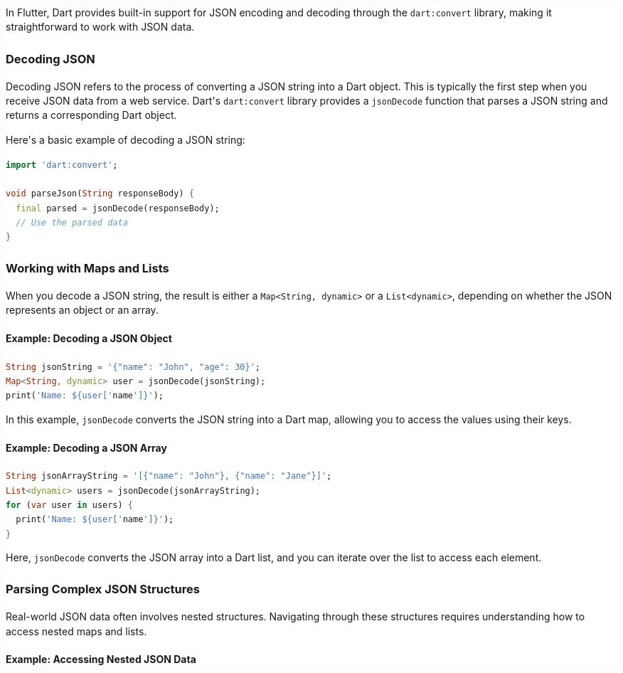 In Flutter, Dart provides built-in support for JSON encoding and decoding through the `dart:convert` library, making it straightforward to work with JSON data.

### Decoding JSON

Decoding JSON refers to the process of converting a JSON string into a Dart object. This is typically the first step when you receive JSON data from a web service. Dart's `dart:convert` library provides a `jsonDecode` function that parses a JSON string and returns a corresponding Dart object.

Here's a basic example of decoding a JSON string:

```dart
import 'dart:convert';

void parseJson(String responseBody) {
  final parsed = jsonDecode(responseBody);
  // Use the parsed data
}
```

### Working with Maps and Lists

When you decode a JSON string, the result is either a `Map<String, dynamic>` or a `List<dynamic>`, depending on whether the JSON represents an object or an array.

#### Example: Decoding a JSON Object

```dart
String jsonString = '{"name": "John", "age": 30}';
Map<String, dynamic> user = jsonDecode(jsonString);
print('Name: ${user['name']}');
```

In this example, `jsonDecode` converts the JSON string into a Dart map, allowing you to access the values using their keys.

#### Example: Decoding a JSON Array

```dart
String jsonArrayString = '[{"name": "John"}, {"name": "Jane"}]';
List<dynamic> users = jsonDecode(jsonArrayString);
for (var user in users) {
  print('Name: ${user['name']}');
}
```

Here, `jsonDecode` converts the JSON array into a Dart list, and you can iterate over the list to access each element.

### Parsing Complex JSON Structures

Real-world JSON data often involves nested structures. Navigating through these structures requires understanding how to access nested maps and lists.

#### Example: Accessing Nested JSON Data
